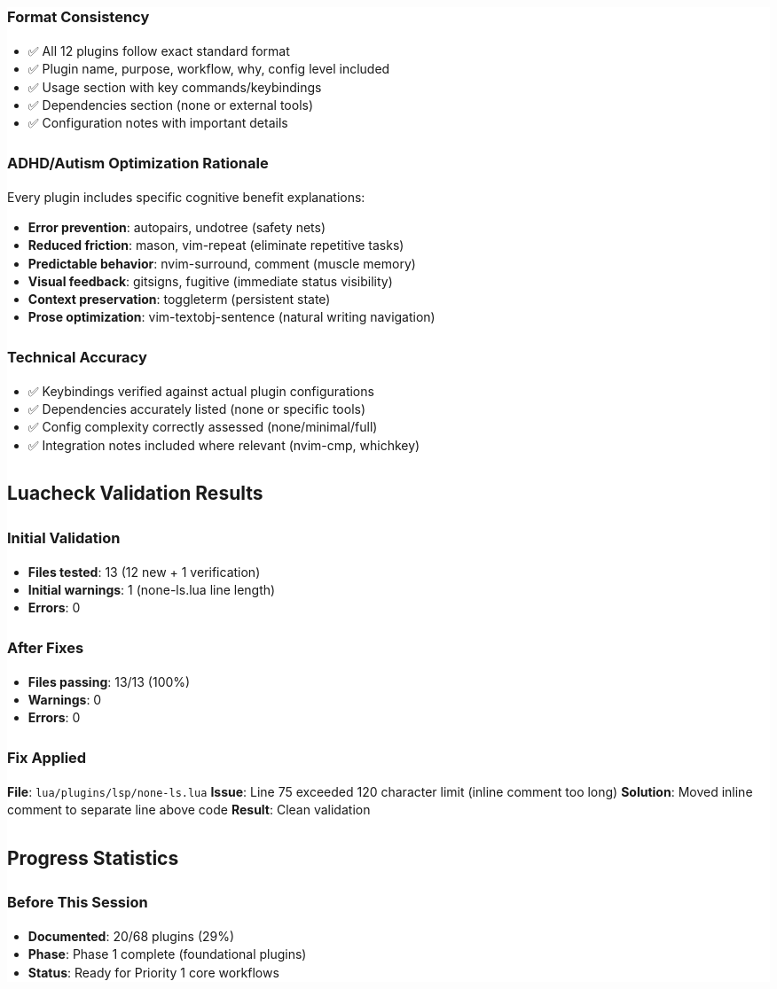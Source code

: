 ### Format Consistency

- ✅ All 12 plugins follow exact standard format
- ✅ Plugin name, purpose, workflow, why, config level included
- ✅ Usage section with key commands/keybindings
- ✅ Dependencies section (none or external tools)
- ✅ Configuration notes with important details

### ADHD/Autism Optimization Rationale

Every plugin includes specific cognitive benefit explanations:

- **Error prevention**: autopairs, undotree (safety nets)
- **Reduced friction**: mason, vim-repeat (eliminate repetitive tasks)
- **Predictable behavior**: nvim-surround, comment (muscle memory)
- **Visual feedback**: gitsigns, fugitive (immediate status visibility)
- **Context preservation**: toggleterm (persistent state)
- **Prose optimization**: vim-textobj-sentence (natural writing navigation)

### Technical Accuracy

- ✅ Keybindings verified against actual plugin configurations
- ✅ Dependencies accurately listed (none or specific tools)
- ✅ Config complexity correctly assessed (none/minimal/full)
- ✅ Integration notes included where relevant (nvim-cmp, whichkey)

## Luacheck Validation Results

### Initial Validation

- **Files tested**: 13 (12 new + 1 verification)
- **Initial warnings**: 1 (none-ls.lua line length)
- **Errors**: 0

### After Fixes

- **Files passing**: 13/13 (100%)
- **Warnings**: 0
- **Errors**: 0

### Fix Applied

**File**: `lua/plugins/lsp/none-ls.lua` **Issue**: Line 75 exceeded 120 character limit (inline comment too long) **Solution**: Moved inline comment to separate line above code **Result**: Clean validation

## Progress Statistics

### Before This Session

- **Documented**: 20/68 plugins (29%)
- **Phase**: Phase 1 complete (foundational plugins)
- **Status**: Ready for Priority 1 core workflows
